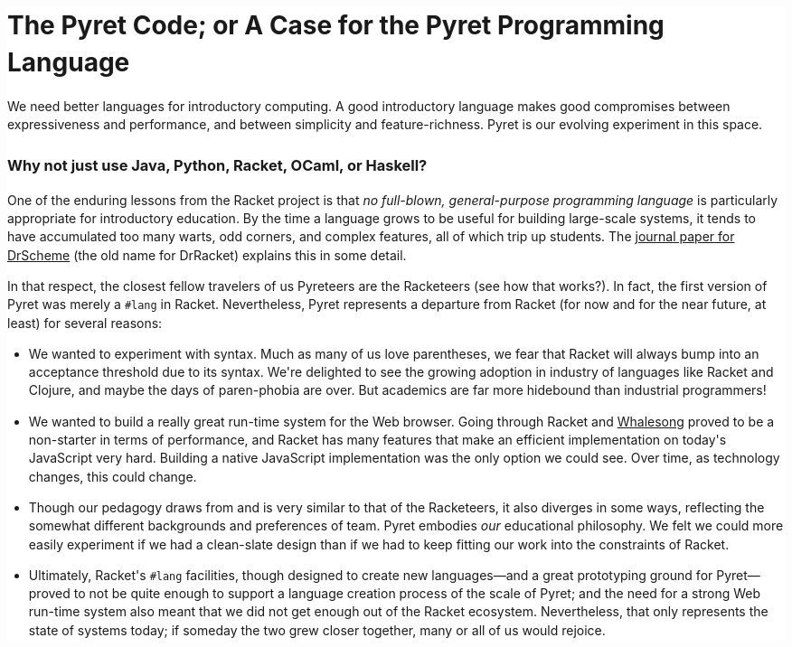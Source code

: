 # The Pyret Code; or A Case for the Pyret Programming Language

We need better languages for introductory computing. A good
introductory language makes good compromises between expressiveness
and performance, and between simplicity and feature-richness. Pyret is
our evolving experiment in this space.

### Why not just use Java, Python, Racket, OCaml, or Haskell?

One of the enduring lessons from the Racket project is that _no
full-blown, general-purpose programming language_ is particularly
appropriate for introductory education. By the time a language grows
to be useful for building large-scale systems, it tends to have
accumulated too many warts, odd corners, and complex features, all of
which trip up students.
The [journal paper for DrScheme](http://cs.brown.edu/~sk/Publications/Papers/Published/fffkf-drscheme-journal/) 
(the old name for DrRacket) explains this in some detail.

In that respect, the closest fellow travelers of us Pyreteers are the
Racketeers (see how that works?). In fact, the first version of Pyret
was merely a `#lang` in Racket. Nevertheless, Pyret represents a
departure from Racket (for now and for the near future, at least) for
several reasons:

* We wanted to experiment with syntax. Much as many of us love
  parentheses, we fear that Racket will always bump into an acceptance
  threshold due to its syntax. We're delighted to see the growing
  adoption in industry of languages like Racket and Clojure, and maybe
  the days of paren-phobia are over. But academics are far more
  hidebound than industrial programmers!

* We wanted to build a really great run-time system for the Web
browser. Going through Racket and
  [Whalesong](http://cs.brown.edu/~sk/Publications/Papers/Published/yk-whalesong-racket-browser/)
  proved to be a non-starter in terms of performance, and Racket has
  many features that make an efficient implementation on today's
  JavaScript very hard. Building a native JavaScript implementation
  was the only option we could see. Over time, as technology changes,
  this could change.

* Though our pedagogy draws from and is very similar to that of the
  Racketeers, it also diverges in some ways, reflecting the somewhat
  different backgrounds and preferences of team. Pyret embodies _our_
  educational philosophy. We felt we could more easily experiment if
  we had a clean-slate design than if we had to keep fitting our work
  into the constraints of Racket.

* Ultimately, Racket's `#lang` facilities, though designed to create
  new languages—and a great prototyping ground for Pyret—proved to not
  be quite enough to support a language creation process of the scale
  of Pyret; and the need for a strong Web run-time system also meant
  that we did not get enough out of the Racket ecosystem.
  Nevertheless, that only represents the state of systems today; if
  someday the two grew closer together, many or all of us would
  rejoice.
